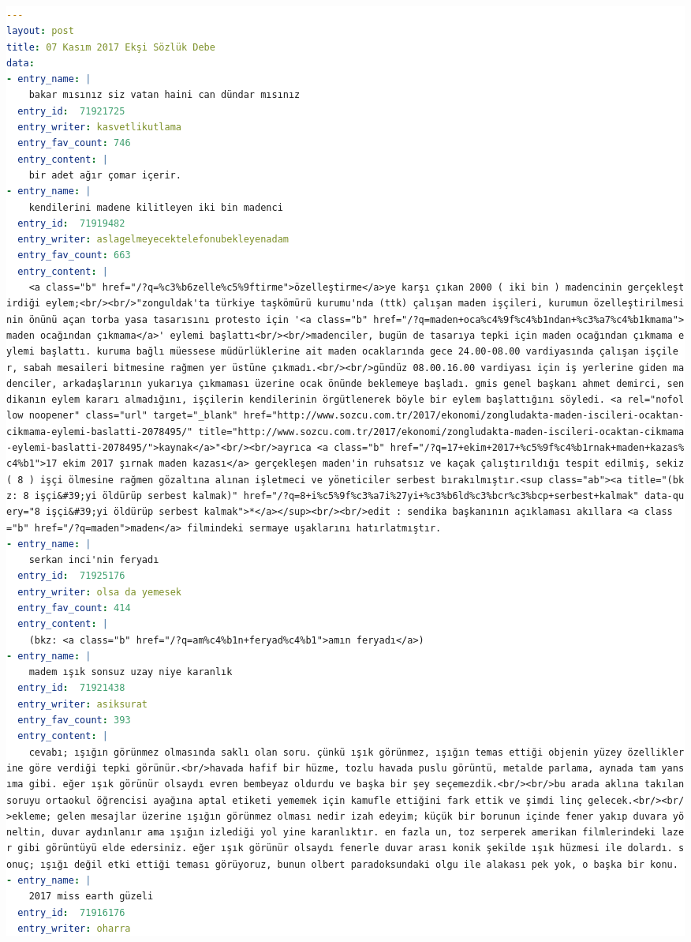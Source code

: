 ```yaml
---
layout: post
title: 07 Kasım 2017 Ekşi Sözlük Debe
data:
- entry_name: |
    bakar mısınız siz vatan haini can dündar mısınız
  entry_id:  71921725
  entry_writer: kasvetlikutlama
  entry_fav_count: 746
  entry_content: |
    bir adet ağır çomar içerir.
- entry_name: |
    kendilerini madene kilitleyen iki bin madenci
  entry_id:  71919482
  entry_writer: aslagelmeyecektelefonubekleyenadam
  entry_fav_count: 663
  entry_content: |
    <a class="b" href="/?q=%c3%b6zelle%c5%9ftirme">özelleştirme</a>ye karşı çıkan 2000 ( iki bin ) madencinin gerçekleştirdiği eylem;<br/><br/>"zonguldak'ta türkiye taşkömürü kurumu'nda (ttk) çalışan maden işçileri, kurumun özelleştirilmesinin önünü açan torba yasa tasarısını protesto için '<a class="b" href="/?q=maden+oca%c4%9f%c4%b1ndan+%c3%a7%c4%b1kmama">maden ocağından çıkmama</a>' eylemi başlattı<br/><br/>madenciler, bugün de tasarıya tepki için maden ocağından çıkmama eylemi başlattı. kuruma bağlı müessese müdürlüklerine ait maden ocaklarında gece 24.00-08.00 vardiyasında çalışan işçiler, sabah mesaileri bitmesine rağmen yer üstüne çıkmadı.<br/><br/>gündüz 08.00.16.00 vardiyası için iş yerlerine giden madenciler, arkadaşlarının yukarıya çıkmaması üzerine ocak önünde beklemeye başladı. gmis genel başkanı ahmet demirci, sendikanın eylem kararı almadığını, işçilerin kendilerinin örgütlenerek böyle bir eylem başlattığını söyledi. <a rel="nofollow noopener" class="url" target="_blank" href="http://www.sozcu.com.tr/2017/ekonomi/zongludakta-maden-iscileri-ocaktan-cikmama-eylemi-baslatti-2078495/" title="http://www.sozcu.com.tr/2017/ekonomi/zongludakta-maden-iscileri-ocaktan-cikmama-eylemi-baslatti-2078495/">kaynak</a>"<br/><br/>ayrıca <a class="b" href="/?q=17+ekim+2017+%c5%9f%c4%b1rnak+maden+kazas%c4%b1">17 ekim 2017 şırnak maden kazası</a> gerçekleşen maden'in ruhsatsız ve kaçak çalıştırıldığı tespit edilmiş, sekiz ( 8 ) işçi ölmesine rağmen gözaltına alınan işletmeci ve yöneticiler serbest bırakılmıştır.<sup class="ab"><a title="(bkz: 8 işçi&#39;yi öldürüp serbest kalmak)" href="/?q=8+i%c5%9f%c3%a7i%27yi+%c3%b6ld%c3%bcr%c3%bcp+serbest+kalmak" data-query="8 işçi&#39;yi öldürüp serbest kalmak">*</a></sup><br/><br/>edit : sendika başkanının açıklaması akıllara <a class="b" href="/?q=maden">maden</a> filmindeki sermaye uşaklarını hatırlatmıştır.
- entry_name: |
    serkan inci'nin feryadı
  entry_id:  71925176
  entry_writer: olsa da yemesek
  entry_fav_count: 414
  entry_content: |
    (bkz: <a class="b" href="/?q=am%c4%b1n+feryad%c4%b1">amın feryadı</a>)
- entry_name: |
    madem ışık sonsuz uzay niye karanlık
  entry_id:  71921438
  entry_writer: asiksurat
  entry_fav_count: 393
  entry_content: |
    cevabı; ışığın görünmez olmasında saklı olan soru. çünkü ışık görünmez, ışığın temas ettiği objenin yüzey özelliklerine göre verdiği tepki görünür.<br/>havada hafif bir hüzme, tozlu havada puslu görüntü, metalde parlama, aynada tam yansıma gibi. eğer ışık görünür olsaydı evren bembeyaz oldurdu ve başka bir şey seçemezdik.<br/><br/>bu arada aklına takılan soruyu ortaokul öğrencisi ayağına aptal etiketi yememek için kamufle ettiğini fark ettik ve şimdi linç gelecek.<br/><br/>ekleme; gelen mesajlar üzerine ışığın görünmez olması nedir izah edeyim; küçük bir borunun içinde fener yakıp duvara yöneltin, duvar aydınlanır ama ışığın izlediği yol yine karanlıktır. en fazla un, toz serperek amerikan filmlerindeki lazer gibi görüntüyü elde edersiniz. eğer ışık görünür olsaydı fenerle duvar arası konik şekilde ışık hüzmesi ile dolardı. sonuç; ışığı değil etki ettiği teması görüyoruz, bunun olbert paradoksundaki olgu ile alakası pek yok, o başka bir konu.
- entry_name: |
    2017 miss earth güzeli
  entry_id:  71916176
  entry_writer: oharra
```